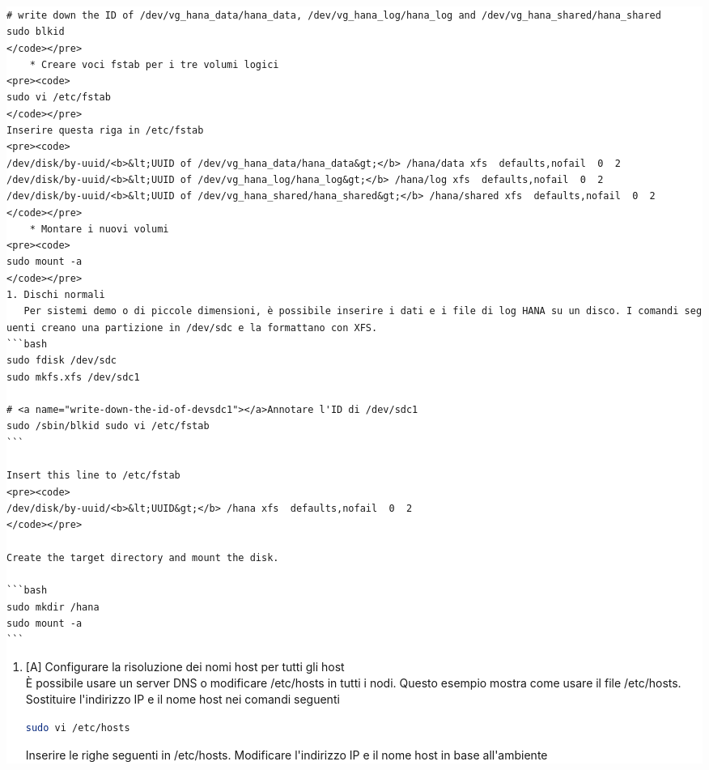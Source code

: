     # write down the ID of /dev/vg_hana_data/hana_data, /dev/vg_hana_log/hana_log and /dev/vg_hana_shared/hana_shared
    sudo blkid
    </code></pre>
        * Creare voci fstab per i tre volumi logici
    <pre><code>
    sudo vi /etc/fstab
    </code></pre>
    Inserire questa riga in /etc/fstab
    <pre><code>
    /dev/disk/by-uuid/<b>&lt;UUID of /dev/vg_hana_data/hana_data&gt;</b> /hana/data xfs  defaults,nofail  0  2
    /dev/disk/by-uuid/<b>&lt;UUID of /dev/vg_hana_log/hana_log&gt;</b> /hana/log xfs  defaults,nofail  0  2
    /dev/disk/by-uuid/<b>&lt;UUID of /dev/vg_hana_shared/hana_shared&gt;</b> /hana/shared xfs  defaults,nofail  0  2
    </code></pre>
        * Montare i nuovi volumi
    <pre><code>
    sudo mount -a
    </code></pre>
    1. Dischi normali  
       Per sistemi demo o di piccole dimensioni, è possibile inserire i dati e i file di log HANA su un disco. I comandi seguenti creano una partizione in /dev/sdc e la formattano con XFS.
    ```bash
    sudo fdisk /dev/sdc
    sudo mkfs.xfs /dev/sdc1
    
    # <a name="write-down-the-id-of-devsdc1"></a>Annotare l'ID di /dev/sdc1
    sudo /sbin/blkid sudo vi /etc/fstab
    ```

    Insert this line to /etc/fstab
    <pre><code>
    /dev/disk/by-uuid/<b>&lt;UUID&gt;</b> /hana xfs  defaults,nofail  0  2
    </code></pre>

    Create the target directory and mount the disk.

    ```bash
    sudo mkdir /hana
    sudo mount -a
    ```

1. [A] Configurare la risoluzione dei nomi host per tutti gli host  
    È possibile usare un server DNS o modificare /etc/hosts in tutti i nodi. Questo esempio mostra come usare il file /etc/hosts.
   Sostituire l'indirizzo IP e il nome host nei comandi seguenti
    ```bash
    sudo vi /etc/hosts
    ```
    Inserire le righe seguenti in /etc/hosts. Modificare l'indirizzo IP e il nome host in base all'ambiente    
    